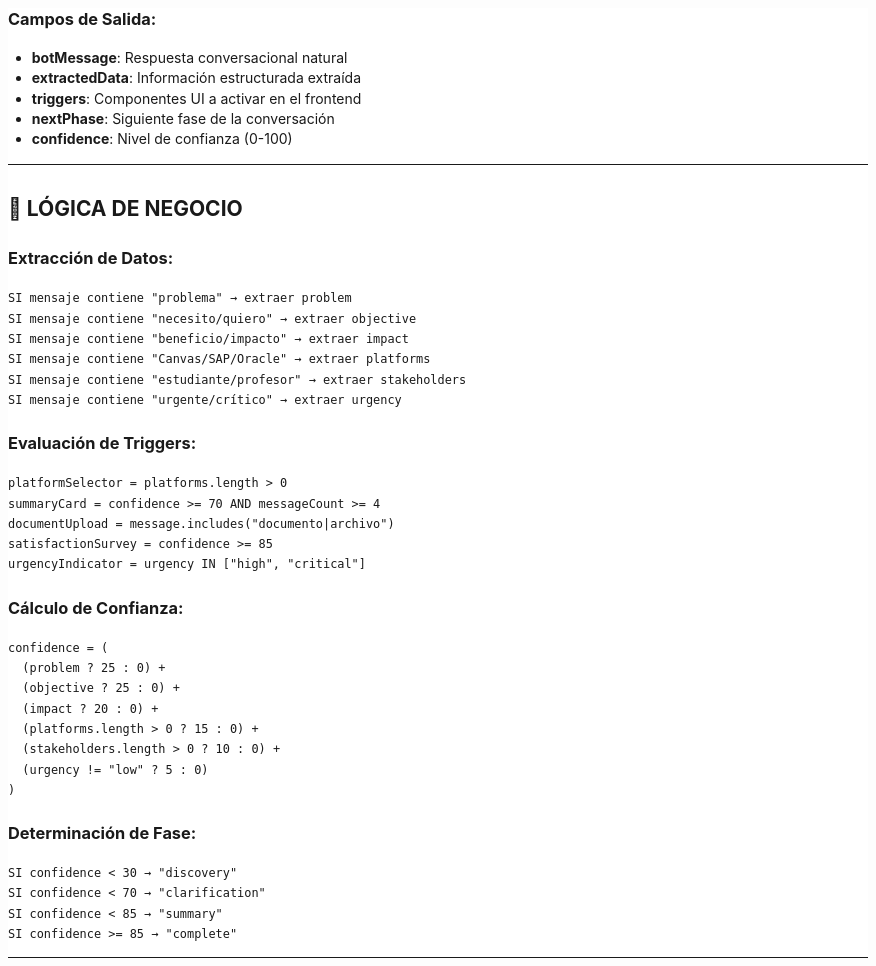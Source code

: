 ### **Campos de Salida:**
- **botMessage**: Respuesta conversacional natural
- **extractedData**: Información estructurada extraída
- **triggers**: Componentes UI a activar en el frontend
- **nextPhase**: Siguiente fase de la conversación
- **confidence**: Nivel de confianza (0-100)

---

## 🎯 **LÓGICA DE NEGOCIO**

### **Extracción de Datos:**
```
SI mensaje contiene "problema" → extraer problem
SI mensaje contiene "necesito/quiero" → extraer objective  
SI mensaje contiene "beneficio/impacto" → extraer impact
SI mensaje contiene "Canvas/SAP/Oracle" → extraer platforms
SI mensaje contiene "estudiante/profesor" → extraer stakeholders
SI mensaje contiene "urgente/crítico" → extraer urgency
```

### **Evaluación de Triggers:**
```
platformSelector = platforms.length > 0
summaryCard = confidence >= 70 AND messageCount >= 4
documentUpload = message.includes("documento|archivo")
satisfactionSurvey = confidence >= 85
urgencyIndicator = urgency IN ["high", "critical"]
```

### **Cálculo de Confianza:**
```
confidence = (
  (problem ? 25 : 0) +
  (objective ? 25 : 0) +
  (impact ? 20 : 0) +
  (platforms.length > 0 ? 15 : 0) +
  (stakeholders.length > 0 ? 10 : 0) +
  (urgency != "low" ? 5 : 0)
)
```

### **Determinación de Fase:**
```
SI confidence < 30 → "discovery"
SI confidence < 70 → "clarification"  
SI confidence < 85 → "summary"
SI confidence >= 85 → "complete"
```

---
